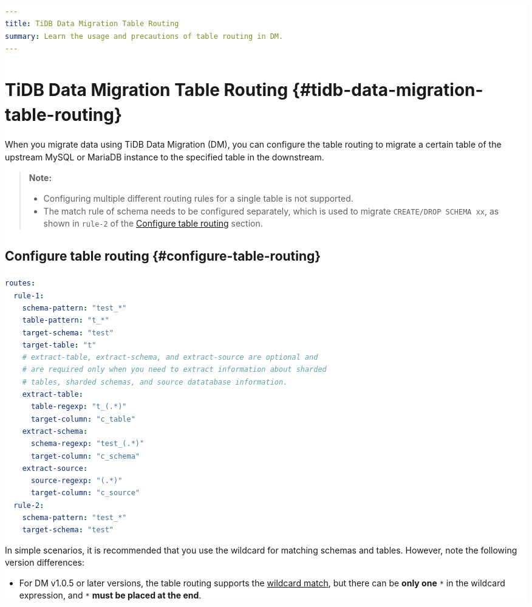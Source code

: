 ```yaml
---
title: TiDB Data Migration Table Routing
summary: Learn the usage and precautions of table routing in DM.
---
```


# TiDB Data Migration Table Routing {#tidb-data-migration-table-routing}

When you migrate data using TiDB Data Migration (DM), you can configure the table routing to migrate a certain table of the upstream MySQL or MariaDB instance to the specified table in the downstream.

> **Note:**
>
> -   Configuring multiple different routing rules for a single table is not supported.
> -   The match rule of schema needs to be configured separately, which is used to migrate `CREATE/DROP SCHEMA xx`, as shown in `rule-2` of the [Configure table routing](#configure-table-routing) section.

## Configure table routing {#configure-table-routing}

```yaml
routes:
  rule-1:
    schema-pattern: "test_*"
    table-pattern: "t_*"
    target-schema: "test"
    target-table: "t"
    # extract-table, extract-schema, and extract-source are optional and
    # are required only when you need to extract information about sharded
    # tables, sharded schemas, and source datatabase information.
    extract-table:
      table-regexp: "t_(.*)"
      target-column: "c_table"
    extract-schema:
      schema-regexp: "test_(.*)"
      target-column: "c_schema"
    extract-source:
      source-regexp: "(.*)"
      target-column: "c_source"
  rule-2:
    schema-pattern: "test_*"
    target-schema: "test"
```

In simple scenarios, it is recommended that you use the wildcard for matching schemas and tables. However, note the following version differences:

-   For DM v1.0.5 or later versions, the table routing supports the [wildcard match](https://en.wikipedia.org/wiki/Glob_(programming)#Syntax), but there can be **only one** `*` in the wildcard expression, and `*` <strong>must be placed at the end</strong>.
